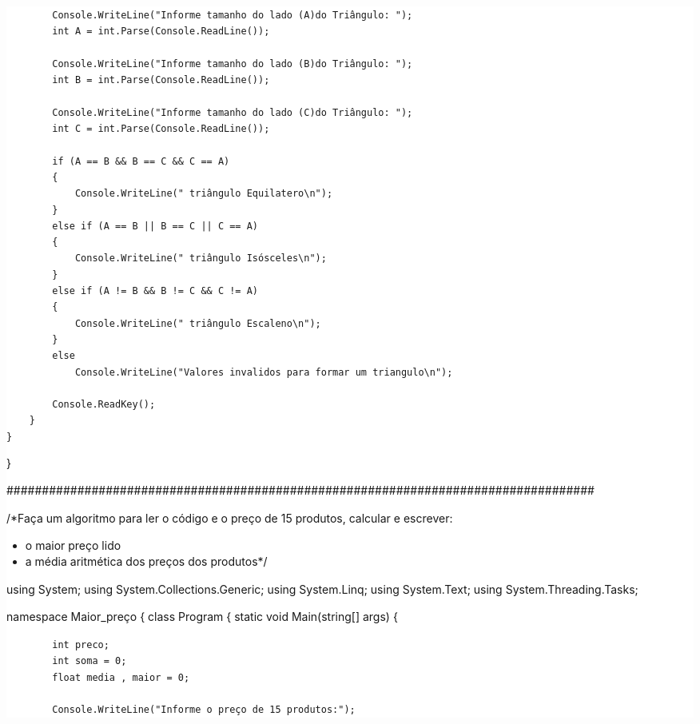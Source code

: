
            Console.WriteLine("Informe tamanho do lado (A)do Triângulo: ");
            int A = int.Parse(Console.ReadLine());

            Console.WriteLine("Informe tamanho do lado (B)do Triângulo: ");
            int B = int.Parse(Console.ReadLine());

            Console.WriteLine("Informe tamanho do lado (C)do Triângulo: ");
            int C = int.Parse(Console.ReadLine());

            if (A == B && B == C && C == A)
            {
                Console.WriteLine(" triângulo Equilatero\n");
            }
            else if (A == B || B == C || C == A)
            {
                Console.WriteLine(" triângulo Isósceles\n");
            }
            else if (A != B && B != C && C != A)
            {
                Console.WriteLine(" triângulo Escaleno\n");
            }
            else
                Console.WriteLine("Valores invalidos para formar um triangulo\n");

            Console.ReadKey();
        }
    }
}


###################################################################################

/*Faça um algoritmo para ler o código e o preço de 15 produtos, calcular e escrever:

- o maior preço lido
- a média aritmética dos preços dos produtos*/

using System;
using System.Collections.Generic;
using System.Linq;
using System.Text;
using System.Threading.Tasks;

namespace Maior_preço
{
    class Program
    {
        static void Main(string[] args)
        {

            int preco;
            int soma = 0;
            float media , maior = 0;

            Console.WriteLine("Informe o preço de 15 produtos:");
           